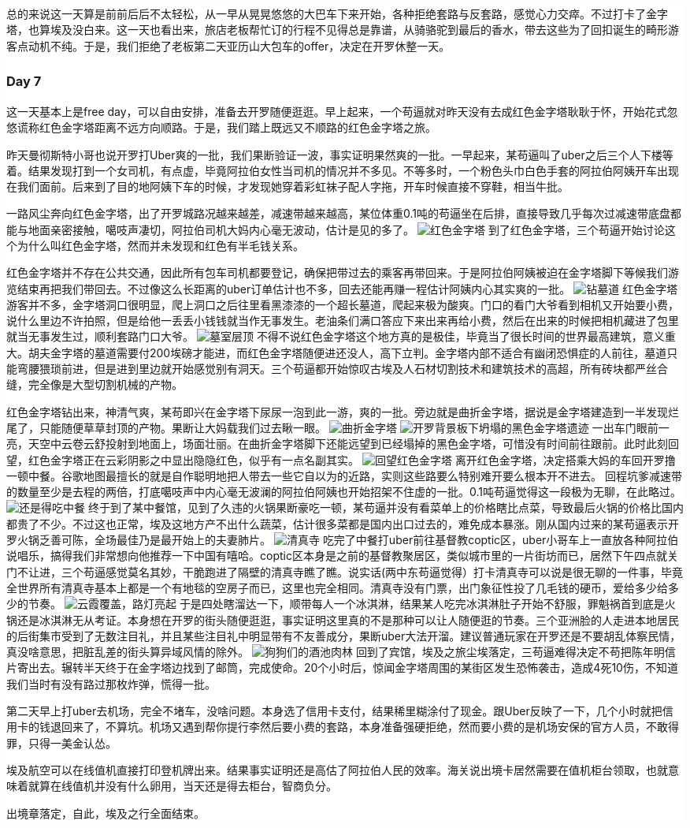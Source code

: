 总的来说这一天算是前前后后不太轻松，从一早从晃晃悠悠的大巴车下来开始，各种拒绝套路与反套路，感觉心力交瘁。不过打卡了金字塔，也算埃及没白来。这一天也看出来，旅店老板帮忙订的行程不见得总是靠谱，从骑骆驼到最后的香水，带去这些为了回扣诞生的畸形游客点动机不纯。于是，我们拒绝了老板第二天亚历山大包车的offer，决定在开罗休整一天。

### Day 7 
这一天基本上是free day，可以自由安排，准备去开罗随便逛逛。早上起来，一个苟逼就对昨天没有去成红色金字塔耿耿于怀，开始花式忽悠谎称红色金字塔距离不远方向顺路。于是，我们踏上既远又不顺路的红色金字塔之旅。

昨天曼彻斯特小哥也说开罗打Uber爽的一批，我们果断验证一波，事实证明果然爽的一批。一早起来，某苟逼叫了uber之后三个人下楼等着。结果发现打到一个女司机，有点虚，毕竟阿拉伯女性当司机的情况并不多见。不等多时，一个粉色头巾白色手套的阿拉伯阿姨开车出现在我们面前。后来到了目的地阿姨下车的时候，才发现她穿着彩虹袜子配人字拖，开车时候直接不穿鞋，相当牛批。

一路风尘奔向红色金字塔，出了开罗城路况越来越差，减速带越来越高，某位体重0.1吨的苟逼坐在后排，直接导致几乎每次过减速带底盘都能与地面亲密接触，噶吱声凄切，阿拉伯司机大妈内心毫无波动，估计是见的多了。
![红色金字塔](/images/egypt/red_pyramid.jpg)
到了红色金字塔，三个苟逼开始讨论这个为什么叫红色金字塔，然而并未发现和红色有半毛钱关系。

红色金字塔并不存在公共交通，因此所有包车司机都要登记，确保把带过去的乘客再带回来。于是阿拉伯阿姨被迫在金字塔脚下等候我们游览结束再把我们带回去。不过像这么长距离的uber订单估计也不多，回去还能再赚一程估计阿姨内心其实爽的一批。
![钻墓道](/images/egypt/into_the_pyramid.jpg)
红色金字塔游客并不多，金字塔洞口很明显，爬上洞口之后往里看黑漆漆的一个超长墓道，爬起来极为酸爽。门口的看门大爷看到相机又开始要小费，说什么里边不许拍照，但是给他一丢丢小钱钱就当作无事发生。老油条们满口答应下来出来再给小费，然后在出来的时候把相机藏进了包里就当无事发生过，顺利套路门口大爷。
![墓室层顶](/images/egypt/coffin_chamber_vault.jpg)
不得不说红色金字塔这个地方真的是极佳，毕竟当了很长时间的世界最高建筑，意义重大。胡夫金字塔的墓道需要付200埃磅才能进，而红色金字塔随便进还没人，高下立判。金字塔内部不适合有幽闭恐惧症的人前往，墓道只能弯腰猥琐前进，但是进到里边就开始感觉别有洞天。三个苟逼都开始惊叹古埃及人石材切割技术和建筑技术的高超，所有砖块都严丝合缝，完全像是大型切割机械的产物。

红色金字塔钻出来，神清气爽，某苟即兴在金字塔下尿尿一泡到此一游，爽的一批。旁边就是曲折金字塔，据说是金字塔建造到一半发现烂尾了，只能随便草草封顶的产物。果断让大妈载我们过去瞅一眼。
![曲折金字塔](/images/egypt/bent_pyramid.jpg)
![开罗背景板下坍塌的黑色金字塔遗迹](/images/egypt/black_pyramid.jpg)
一出车门眼前一亮，天空中云卷云舒投射到地面上，场面壮丽。在曲折金字塔脚下还能远望到已经塌掉的黑色金字塔，可惜没有时间前往跟前。此时此刻回望，红色金字塔正在云彩阴影之中显出隐隐红色，似乎有一点名副其实。
![回望红色金字塔](/images/egypt/real_red_pyramid.jpg)
离开红色金字塔，决定搭乘大妈的车回开罗撸一顿中餐。谷歌地图最擅长的就是自作聪明地把人带去一些它自以为的近路，实则这些路要么特别难开要么根本开不进去。
回程坑爹减速带的数量至少是去程的两倍，打底噶吱声中内心毫无波澜的阿拉伯阿姨也开始招架不住虚的一批。0.1吨苟逼觉得这一段极为无聊，在此略过。
![还是得吃中餐](/images/egypt/chinese_restaurant.jpg)
终于到了某中餐馆，见到了久违的火锅果断豪吃一顿，某苟逼并没有看菜单上的价格瞎比点菜，导致最后火锅的价格比国内都贵了不少。不过这也正常，埃及这地方产不出什么蔬菜，估计很多菜都是国内出口过去的，难免成本暴涨。刚从国内过来的某苟逼表示开罗火锅乏善可陈，全场最佳乃是最开始上的夫妻肺片。
![清真寺](/images/egypt/mosque.jpg)
吃完了中餐打uber前往基督教coptic区，uber小哥车上一直放各种阿拉伯说唱乐，搞得我们非常想向他推荐一下中国有嘻哈。coptic区本身是之前的基督教聚居区，类似城市里的一片街坊而已，居然下午四点就关门不让进，三个苟逼感觉莫名其妙，干脆跑进了隔壁的清真寺瞧了瞧。说实话(两中东苟逼觉得）打卡清真寺可以说是很无聊的一件事，毕竟全世界所有清真寺基本上都是一个有地毯的空房子而已，这里也完全相同。清真寺没有门票，出门象征性投了几毛钱的硬币，爱给多少给多少的节奏。
![云霞覆盖，路灯亮起](/images/egypt/street_side.jpg)
于是四处瞎溜达一下，顺带每人一个冰淇淋，结果某人吃完冰淇淋肚子开始不舒服，罪魁祸首到底是火锅还是冰淇淋无从考证。本身想在开罗的街头随便逛逛，事实证明这里真的不是那种可以让人随便逛的节奏。三个亚洲脸的人走进本地居民的后街集市受到了无数注目礼，并且某些注目礼中明显带有不友善成分，果断uber大法开溜。建议普通玩家在开罗还是不要胡乱体察民情，真没啥意思，把脏乱差的街头算异域风情的除外。
![狗狗们的酒池肉林](/images/egypt/foraging_dog.jpg)
回到了宾馆，埃及之旅尘埃落定，三苟逼难得决定不苟把陈年明信片寄出去。辗转半天终于在金字塔边找到了邮筒，完成使命。20个小时后，惊闻金字塔周围的某街区发生恐怖袭击，造成4死10伤，不知道我们当时有没有路过那枚炸弹，慌得一批。

第二天早上打uber去机场，完全不堵车，没啥问题。本身选了信用卡支付，结果稀里糊涂付了现金。跟Uber反映了一下，几个小时就把信用卡的钱退回来了，不算坑。机场又遇到帮你提行李然后要小费的套路，本身准备强硬拒绝，然而要小费的是机场安保的官方人员，不敢得罪，只得一美金认怂。

埃及航空可以在线值机直接打印登机牌出来。结果事实证明还是高估了阿拉伯人民的效率。海关说出境卡居然需要在值机柜台领取，也就意味着就算在线值机并没有什么卵用，当天还是得去柜台，智商负分。

出境章落定，自此，埃及之行全面结束。




